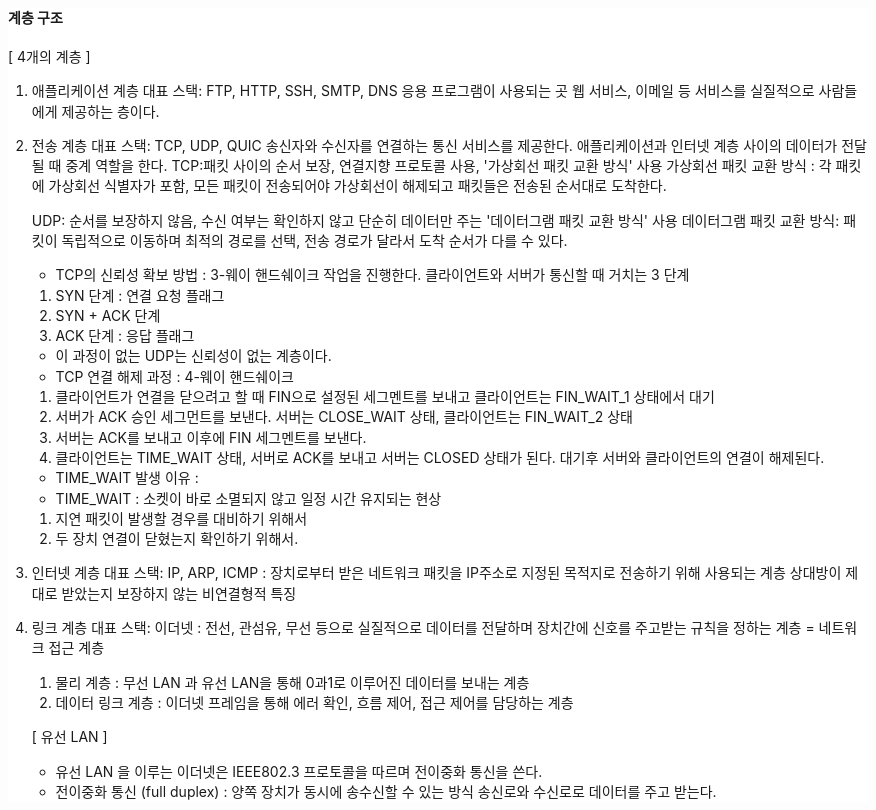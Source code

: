 #### 계층 구조

[ 4개의 계층 ]

1. 애플리케이션 계층
   대표 스택: FTP, HTTP, SSH, SMTP, DNS
   응용 프로그램이 사용되는 곳
   웹 서비스, 이메일 등 서비스를 실질적으로 사람들에게 제공하는 층이다.

2. 전송 계층
   대표 스택: TCP, UDP, QUIC
   송신자와 수신자를 연결하는 통신 서비스를 제공한다.
   애플리케이션과 인터넷 계층 사이의 데이터가 전달될 때 중계 역할을 한다.
   TCP:패킷 사이의 순서 보장, 연결지향 프로토콜 사용, '가상회선 패킷 교환 방식' 사용
   가상회선 패킷 교환 방식 : 각 패킷에 가상회선 식별자가 포함, 모든 패킷이 전송되어야 가상회선이 해제되고 패킷들은 전송된 순서대로 도착한다.

   UDP: 순서를 보장하지 않음, 수신 여부는 확인하지 않고 단순히 데이터만 주는 '데이터그램 패킷 교환 방식' 사용
   데이터그램 패킷 교환 방식: 패킷이 독립적으로 이동하며 최적의 경로를 선택, 전송 경로가 달라서 도착 순서가 다를 수 있다.

   - TCP의 신뢰성 확보 방법 : 3-웨이 핸드쉐이크 작업을 진행한다.
     클라이언트와 서버가 통신할 때 거치는 3 단계

   1. SYN 단계 : 연결 요청 플래그
   2. SYN + ACK 단계
   3. ACK 단계 : 응답 플래그

   - 이 과정이 없는 UDP는 신뢰성이 없는 계층이다.

   * TCP 연결 해제 과정 : 4-웨이 핸드쉐이크

   1. 클라이언트가 연결을 닫으려고 할 때 FIN으로 설정된 세그멘트를 보내고 클라이언트는 FIN_WAIT_1 상태에서 대기
   2. 서버가 ACK 승인 세그먼트를 보낸다. 서버는 CLOSE_WAIT 상태, 클라이언트는 FIN_WAIT_2 상태
   3. 서버는 ACK를 보내고 이후에 FIN 세그멘트를 보낸다.
   4. 클라이언트는 TIME_WAIT 상태, 서버로 ACK를 보내고 서버는 CLOSED 상태가 된다. 대기후 서버와 클라이언트의 연결이 해제된다.

   - TIME_WAIT 발생 이유 :

   * TIME_WAIT : 소켓이 바로 소멸되지 않고 일정 시간 유지되는 현상

   1. 지연 패킷이 발생할 경우를 대비하기 위해서
   2. 두 장치 연결이 닫혔는지 확인하기 위해서.

3. 인터넷 계층
   대표 스택: IP, ARP, ICMP
   : 장치로부터 받은 네트워크 패킷을 IP주소로 지정된 목적지로 전송하기 위해 사용되는 계층
   상대방이 제대로 받았는지 보장하지 않는 비연결형적 특징

4. 링크 계층
   대표 스택: 이더넷
   : 전선, 관섬유, 무선 등으로 실질적으로 데이터를 전달하며 장치간에 신호를 주고받는 규칙을 정하는 계층 = 네트워크 접근 계층

   1. 물리 계층 : 무선 LAN 과 유선 LAN을 통해 0과1로 이루어진 데이터를 보내는 계층
   2. 데이터 링크 계층 : 이더넷 프레임을 통해 에러 확인, 흐름 제어, 접근 제어를 담당하는 계층

   [ 유선 LAN ]

   - 유선 LAN 을 이루는 이더넷은 IEEE802.3 프로토콜을 따르며 전이중화 통신을 쓴다.

   * 전이중화 통신 (full duplex) : 양쪽 장치가 동시에 송수신할 수 있는 방식
     송신로와 수신로로 데이터를 주고 받는다.
